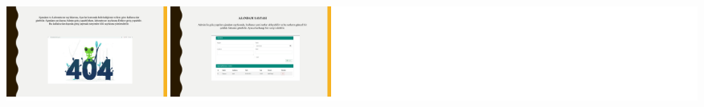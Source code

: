 <a href="https://github.com/ilaydaguler/Java-Spring-MVC-MySql-Application-Vet-Clinic/blob/main/images/29.jpg" target="_blank">
<img src="https://github.com/ilaydaguler/Java-Spring-MVC-MySql-Application-Vet-Clinic/blob/main/images/29.jpg" width="200" style="max-width:100%;"></a>

<a href="https://github.com/ilaydaguler/Java-Spring-MVC-MySql-Application-Vet-Clinic/blob/main/images/30.jpg" target="_blank">
<img src="https://github.com/ilaydaguler/Java-Spring-MVC-MySql-Application-Vet-Clinic/blob/main/images/30.jpg" width="200" style="max-width:100%;"></a>
  